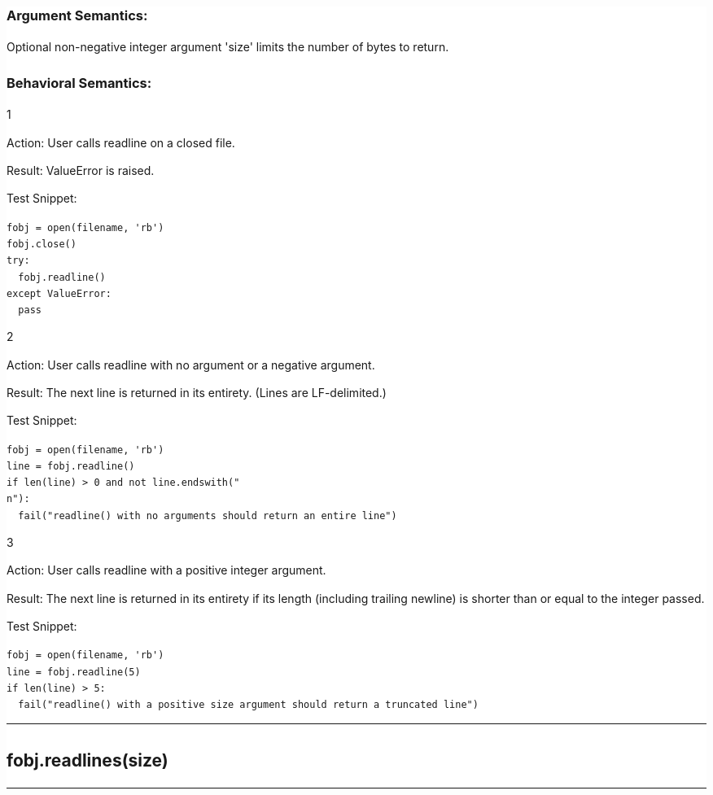 ### Argument Semantics:

Optional non-negative integer argument 'size' limits the number of bytes to return.

### Behavioral Semantics:

1

Action: User calls readline on a closed file.

Result: ValueError is raised.

Test Snippet:

```
fobj = open(filename, 'rb')
fobj.close()
try:
  fobj.readline()
except ValueError:
  pass
```

2

Action: User calls readline with no argument or a negative argument.

Result: The next line is returned in its entirety. (Lines are LF-delimited.)

Test Snippet:

```
fobj = open(filename, 'rb')
line = fobj.readline()
if len(line) > 0 and not line.endswith("
n"):
  fail("readline() with no arguments should return an entire line")
```

3

Action: User calls readline with a positive integer argument.

Result: The next line is returned in its entirety if its length (including trailing newline) is shorter than or equal to the integer passed.

Test Snippet:

```
fobj = open(filename, 'rb')
line = fobj.readline(5)
if len(line) > 5:
  fail("readline() with a positive size argument should return a truncated line")
```

----


## fobj.readlines(size)
----
